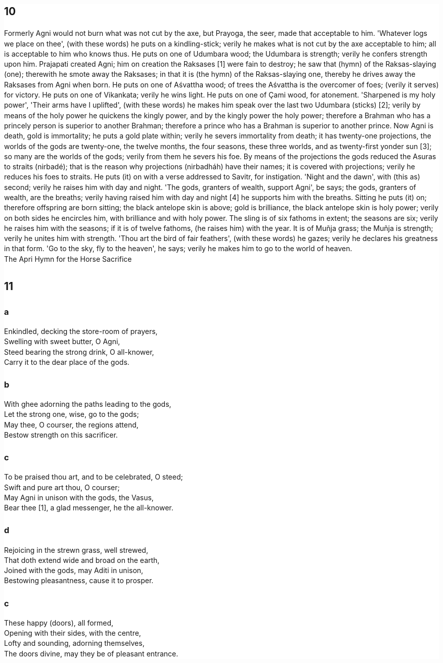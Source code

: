 ## 10
Formerly Agni would not burn what was not cut by the axe, but Prayoga, the seer, made that acceptable to him. 'Whatever logs we place on thee', (with these words) he puts on a kindling-stick; verily he makes what is not cut by the axe acceptable to him; all is acceptable to him who knows thus. He puts on one of Udumbara wood; the Udumbara is strength; verily he confers strength upon him. Prajapati created Agni; him on creation the Raksases [1] were fain to destroy; he saw that (hymn) of the Raksas-slaying (one); therewith he smote away the Raksases; in that it is (the hymn) of the Raksas-slaying one, thereby he drives away the Raksases from Agni when born. He puts on one of Aśvattha wood; of trees the Aśvattha is the overcomer of foes; (verily it serves) for victory. He puts on one of Vikankata; verily he wins light. He puts on one of Çami wood, for atonement. 'Sharpened is my holy power', 'Their arms have I uplifted', (with these words) he makes him speak over the last two Udumbara (sticks) [2]; verily by means of the holy power he quickens the kingly power, and by the kingly power the holy power; therefore a Brahman who has a princely person is superior to another Brahman; therefore a prince who has a Brahman is superior to another prince. Now Agni is death, gold is immortality; he puts a gold plate within; verily he severs immortality from death; it has twenty-one projections, the worlds of the gods are twenty-one, the twelve months, the four seasons, these three worlds, and as twenty-first yonder sun [3]; so many are the worlds of the gods; verily from them he severs his foe. By means of the projections the gods reduced the Asuras to straits (nirbadé); that is the reason why projections (nirbadháh) have their names; it is covered with projections; verily he reduces his foes to straits. He puts (it) on with a verse addressed to Savitr, for instigation. 'Night and the dawn', with (this as) second; verily he raises him with day and night. 'The gods, granters of wealth, support Agni', be says; the gods, granters of wealth, are the breaths; verily having raised him with day and night [4] he supports him with the breaths. Sitting he puts (it) on; therefore offspring are born sitting; the black antelope skin is above; gold is brilliance, the black antelope skin is holy power; verily on both sides he encircles him, with brilliance and with holy power. The sling is of six fathoms in extent; the seasons are six; verily he raises him with the seasons; if it is of twelve fathoms, (he raises him) with the year. It is of Muñja grass; the Muñja is strength; verily he unites him with strength. 'Thou art the bird of fair feathers', (with these words) he gazes; verily he declares his greatness in that form. 'Go to the sky, fly to the heaven', he says; verily he makes him to go to the world of heaven.  
The Apri Hymn for the Horse Sacrifice
## 11
### a
Enkindled, decking the store-room of prayers,  
Swelling with sweet butter, O Agni,  
Steed bearing the strong drink, O all-knower,  
Carry it to the dear place of the gods.
### b
With ghee adorning the paths leading to the gods,  
Let the strong one, wise, go to the gods;  
May thee, O courser, the regions attend,  
Bestow strength on this sacrificer.
### c
To be praised thou art, and to be celebrated, O steed;  
Swift and pure art thou, O courser;  
May Agni in unison with the gods, the Vasus,  
Bear thee [1], a glad messenger, he the all-knower.
### d
Rejoicing in the strewn grass, well strewed,  
That doth extend wide and broad on the earth,  
Joined with the gods, may Aditi in unison,  
Bestowing pleasantness, cause it to prosper.
### c
These happy (doors), all formed,  
Opening with their sides, with the centre,  
Lofty and sounding, adorning themselves,  
The doors divine, may they be of pleasant entrance.
